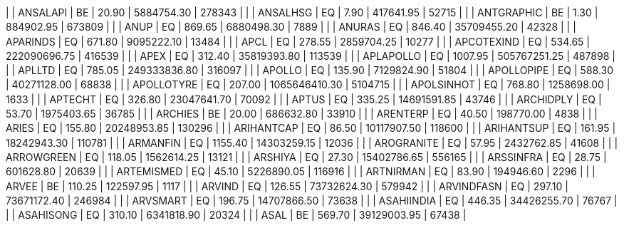 |  | ANSALAPI | BE | 20.90 | 5884754.30 | 278343 |
|  | ANSALHSG | EQ | 7.90 | 417641.95 | 52715 |
|  | ANTGRAPHIC | BE | 1.30 | 884902.95 | 673809 |
|  | ANUP | EQ | 869.65 | 6880498.30 | 7889 |
|  | ANURAS | EQ | 846.40 | 35709455.20 | 42328 |
|  | APARINDS | EQ | 671.80 | 9095222.10 | 13484 |
|  | APCL | EQ | 278.55 | 2859704.25 | 10277 |
|  | APCOTEXIND | EQ | 534.65 | 222090696.75 | 416539 |
|  | APEX | EQ | 312.40 | 35819393.80 | 113539 |
|  | APLAPOLLO | EQ | 1007.95 | 505767251.25 | 487898 |
|  | APLLTD | EQ | 785.05 | 249333836.80 | 316097 |
|  | APOLLO | EQ | 135.90 | 7129824.90 | 51804 |
|  | APOLLOPIPE | EQ | 588.30 | 40271128.00 | 68838 |
|  | APOLLOTYRE | EQ | 207.00 | 1065646410.30 | 5104715 |
|  | APOLSINHOT | EQ | 768.80 | 1258698.00 | 1633 |
|  | APTECHT | EQ | 326.80 | 23047641.70 | 70092 |
|  | APTUS | EQ | 335.25 | 14691591.85 | 43746 |
|  | ARCHIDPLY | EQ | 53.70 | 1975403.65 | 36785 |
|  | ARCHIES | BE | 20.00 | 686632.80 | 33910 |
|  | ARENTERP | EQ | 40.50 | 198770.00 | 4838 |
|  | ARIES | EQ | 155.80 | 20248953.85 | 130296 |
|  | ARIHANTCAP | EQ | 86.50 | 10117907.50 | 118600 |
|  | ARIHANTSUP | EQ | 161.95 | 18242943.30 | 110781 |
|  | ARMANFIN | EQ | 1155.40 | 14303259.15 | 12036 |
|  | AROGRANITE | EQ | 57.95 | 2432762.85 | 41608 |
|  | ARROWGREEN | EQ | 118.05 | 1562614.25 | 13121 |
|  | ARSHIYA | EQ | 27.30 | 15402786.65 | 556165 |
|  | ARSSINFRA | EQ | 28.75 | 601628.80 | 20639 |
|  | ARTEMISMED | EQ | 45.10 | 5226890.05 | 116916 |
|  | ARTNIRMAN | EQ | 83.90 | 194946.60 | 2296 |
|  | ARVEE | BE | 110.25 | 122597.95 | 1117 |
|  | ARVIND | EQ | 126.55 | 73732624.30 | 579942 |
|  | ARVINDFASN | EQ | 297.10 | 73671172.40 | 246984 |
|  | ARVSMART | EQ | 196.75 | 14707866.50 | 73638 |
|  | ASAHIINDIA | EQ | 446.35 | 34426255.70 | 76767 |
|  | ASAHISONG | EQ | 310.10 | 6341818.90 | 20324 |
|  | ASAL | BE | 569.70 | 39129003.95 | 67438 |